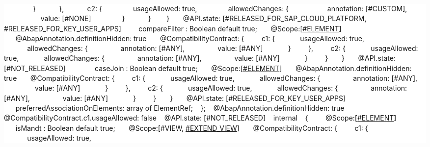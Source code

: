                }
           },
           c2: {
               usageAllowed: true,
               allowedChanges: {
                   annotation: \[#CUSTOM\],
                   value: \[#NONE\]
               }
           }
       }
      @API.state: \[#RELEASED\_FOR\_SAP\_CLOUD\_PLATFORM, #RELEASED\_FOR\_KEY\_USER\_APPS\]  
      compareFilter : Boolean default true;
      @Scope:\[[#ELEMENT](javascript:call_link\('abencds_f1_element_annotation.htm'\))\]
      @AbapAnnotation.definitionHidden: true
      @CompatibilityContract: {
        c1: {
            usageAllowed: true,
            allowedChanges: {
                annotation: \[#ANY\],
                value: \[#ANY\]
            }
        },
        c2: {
            usageAllowed: true,
            allowedChanges: {
                annotation: \[#ANY\],
                value: \[#ANY\]
            }
        }
      }
      @API.state: \[#NOT\_RELEASED\]        
      caseJoin : Boolean default true;
      @Scope:\[[#ELEMENT](javascript:call_link\('abencds_f1_element_annotation.htm'\))\]
      @AbapAnnotation.definitionHidden: true
      @CompatibilityContract: {
        c1: {
            usageAllowed: true,
            allowedChanges: {
                annotation: \[#ANY\],
                value: \[#ANY\]
            }
        },
        c2: {
            usageAllowed: true,
            allowedChanges: {
                annotation: \[#ANY\],
                value: \[#ANY\]
            }
        }
      }
      @API.state: \[#RELEASED\_FOR\_KEY\_USER\_APPS\]
      preferredAssociationOnElements: array of ElementRef;
   };
   @AbapAnnotation.definitionHidden: true
   @CompatibilityContract.c1.usageAllowed: false
   @API.state: \[#NOT\_RELEASED\]
   internal
   {  
      @Scope:\[[#ELEMENT](javascript:call_link\('abencds_f1_element_annotation.htm'\))\]
      isMandt : Boolean default true;
      @Scope:\[#VIEW, [#EXTEND\_VIEW](javascript:call_link\('abencds_f1_extend_view_annotations.htm'\))\]
      @CompatibilityContract: {
        c1: {
            usageAllowed: true,